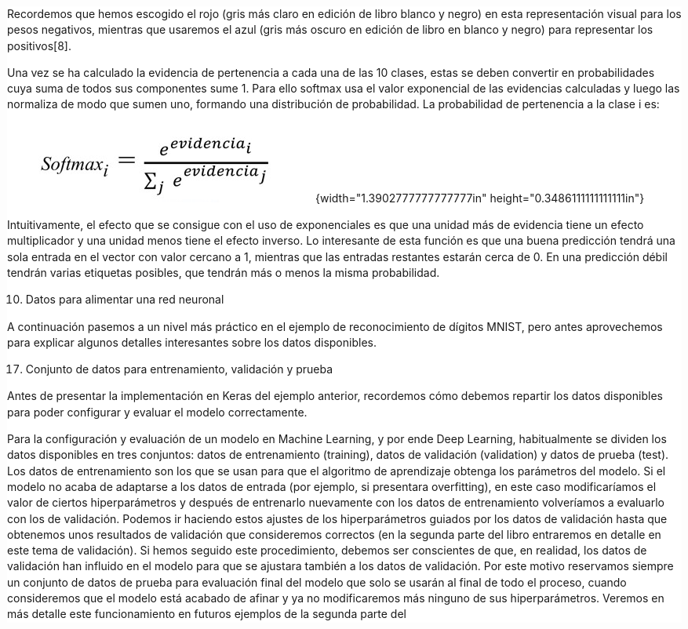 Recordemos que hemos escogido el rojo (gris más claro en edición de
libro blanco y negro) en esta representación visual para los pesos
negativos, mientras que usaremos el azul (gris más oscuro en edición de
libro en blanco y negro) para representar los positivos\[8\].

Una vez se ha calculado la evidencia de pertenencia a cada una de las 10
clases, estas se deben convertir en probabilidades cuya suma de todos
sus componentes sume 1. Para ello softmax usa el valor exponencial de
las evidencias calculadas y luego las normaliza de modo que sumen uno,
formando una distribución de probabilidad. La probabilidad de
pertenencia a la clase i es:

![](./media/image29.jpeg){width="1.3902777777777777in"
height="0.3486111111111111in"}

Intuitivamente, el efecto que se consigue con el uso de exponenciales es
que una unidad más de evidencia tiene un efecto multiplicador y una
unidad menos tiene el efecto inverso. Lo interesante de esta función es
que una buena predicción tendrá una sola entrada en el vector con valor
cercano a 1, mientras que las entradas restantes estarán cerca de 0. En
una predicción débil tendrán varias etiquetas posibles, que tendrán más
o menos la misma probabilidad.

10. Datos para alimentar una red neuronal

A continuación pasemos a un nivel más práctico en el ejemplo de
reconocimiento de dígitos MNIST, pero antes aprovechemos para explicar
algunos detalles interesantes sobre los datos disponibles.

17. Conjunto de datos para entrenamiento, validación y prueba

Antes de presentar la implementación en Keras del ejemplo anterior,
recordemos cómo debemos repartir los datos disponibles para poder
configurar y evaluar el modelo correctamente.

Para la configuración y evaluación de un modelo en Machine Learning, y
por ende Deep Learning, habitualmente se dividen los datos disponibles
en tres conjuntos: datos de entrenamiento (training), datos de
validación (validation) y datos de prueba (test). Los datos de
entrenamiento son los que se usan para que el algoritmo de aprendizaje
obtenga los parámetros del modelo. Si el modelo no acaba de adaptarse a
los datos de entrada (por ejemplo, si presentara overfitting), en este
caso modificaríamos el valor de ciertos hiperparámetros y después de
entrenarlo nuevamente con los datos de entrenamiento volveríamos a
evaluarlo con los de validación. Podemos ir haciendo estos ajustes de
los hiperparámetros guiados por los datos de validación hasta que
obtenemos unos resultados de validación que consideremos correctos (en
la segunda parte del libro entraremos en detalle en este tema de
validación). Si hemos seguido este procedimiento, debemos ser
conscientes de que, en realidad, los datos de validación han influido en
el modelo para que se ajustara también a los datos de validación. Por
este motivo reservamos siempre un conjunto de datos de prueba para
evaluación final del modelo que solo se usarán al final de todo el
proceso, cuando consideremos que el modelo está acabado de afinar y ya
no modificaremos más ninguno de sus hiperparámetros. Veremos en más
detalle este funcionamiento en futuros ejemplos de la segunda parte del
